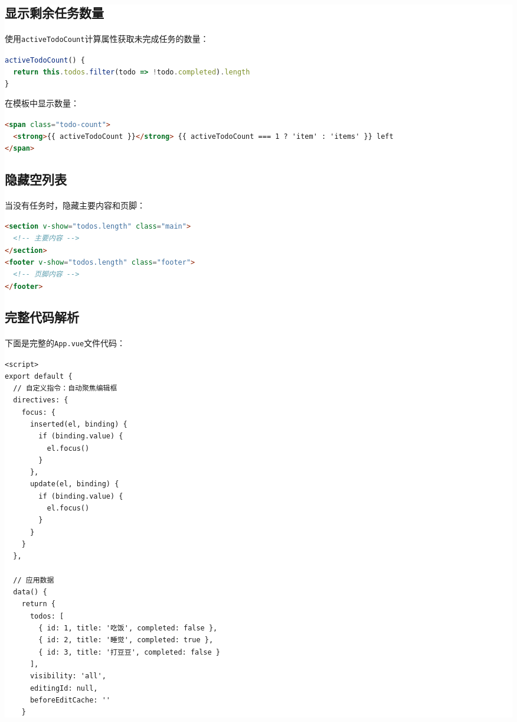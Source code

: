 ## 显示剩余任务数量

使用`activeTodoCount`计算属性获取未完成任务的数量：

```js
activeTodoCount() {
  return this.todos.filter(todo => !todo.completed).length
}
```

在模板中显示数量：

```html
<span class="todo-count">
  <strong>{{ activeTodoCount }}</strong> {{ activeTodoCount === 1 ? 'item' : 'items' }} left
</span>
```

## 隐藏空列表

当没有任务时，隐藏主要内容和页脚：

```html
<section v-show="todos.length" class="main">
  <!-- 主要内容 -->
</section>
<footer v-show="todos.length" class="footer">
  <!-- 页脚内容 -->
</footer>
```

## 完整代码解析

下面是完整的`App.vue`文件代码：

```vue
<script>
export default {
  // 自定义指令：自动聚焦编辑框
  directives: {
    focus: {
      inserted(el, binding) {
        if (binding.value) {
          el.focus()
        }
      },
      update(el, binding) {
        if (binding.value) {
          el.focus()
        }
      }
    }
  },

  // 应用数据
  data() {
    return {
      todos: [
        { id: 1, title: '吃饭', completed: false },
        { id: 2, title: '睡觉', completed: true },
        { id: 3, title: '打豆豆', completed: false }
      ],
      visibility: 'all',
      editingId: null,
      beforeEditCache: ''
    }
```